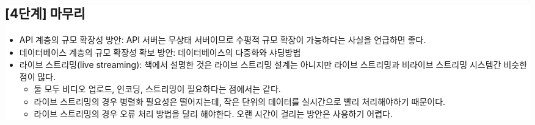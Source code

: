 ## [4단계] 마무리

- API 계층의 규모 확장성 방안: API 서버는 무상태 서버이므로 수평적 규모 확장이 가능하다는 사실을 언급하면 좋다.
- 데이터베이스 계층의 규모 확장성 확보 방안: 데이터베이스의 다중화와 샤딩방법
- 라이브 스트리밍(live streaming): 책에서 설명한 것은 라이브 스트리밍 설계는 아니지만 라이브 스트리밍과 비라이브 스트리밍 시스템간 비슷한 점이 많다.
    - 둘 모두 비디오 업로드, 인코딩, 스트리밍이 필요하다는 점에서는 같다.
    - 라이브 스트리밍의 경우 병렬화 필요성은 떨어지는데, 작은 단위의 데이터를 실시간으로 빨리 처리해야하기 때문이다.
    - 라이브 스트리밍의 경우 오류 처리 방법을 달리 해야한다. 오랜 시간이 걸리는 방안은 사용하기 어렵다.
